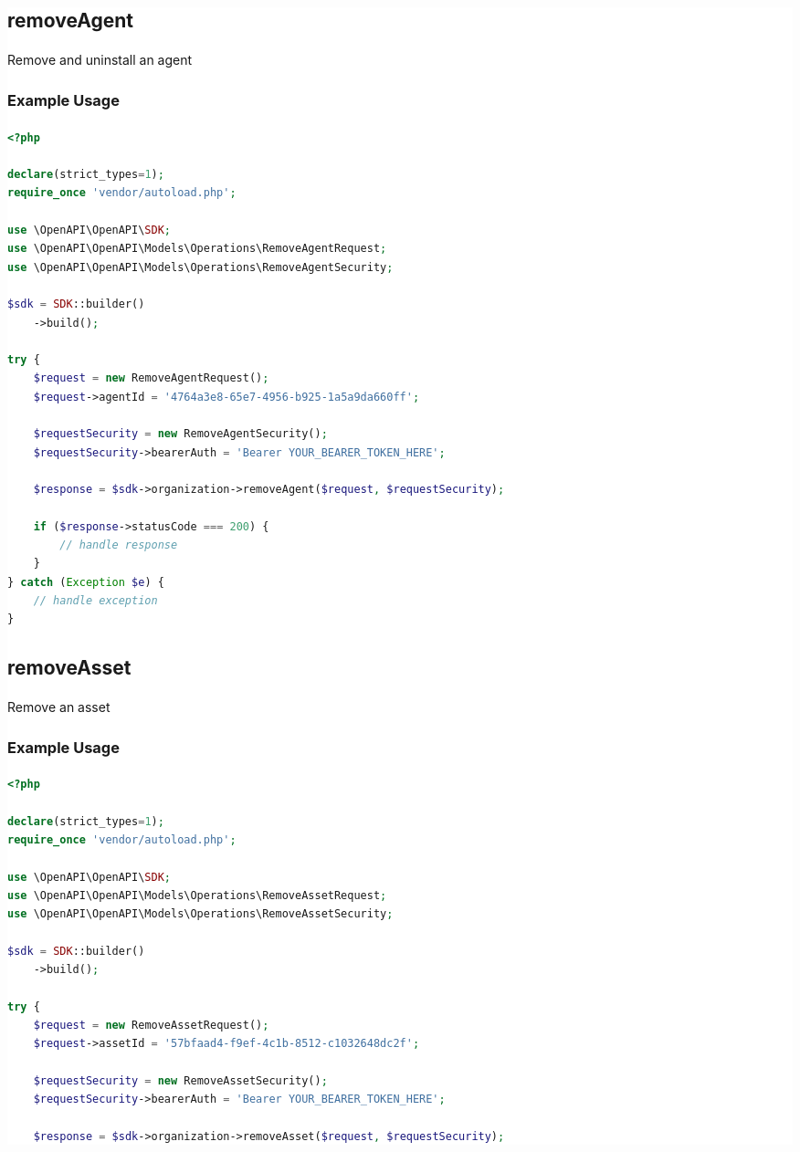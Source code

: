## removeAgent

Remove and uninstall an agent

### Example Usage

```php
<?php

declare(strict_types=1);
require_once 'vendor/autoload.php';

use \OpenAPI\OpenAPI\SDK;
use \OpenAPI\OpenAPI\Models\Operations\RemoveAgentRequest;
use \OpenAPI\OpenAPI\Models\Operations\RemoveAgentSecurity;

$sdk = SDK::builder()
    ->build();

try {
    $request = new RemoveAgentRequest();
    $request->agentId = '4764a3e8-65e7-4956-b925-1a5a9da660ff';

    $requestSecurity = new RemoveAgentSecurity();
    $requestSecurity->bearerAuth = 'Bearer YOUR_BEARER_TOKEN_HERE';

    $response = $sdk->organization->removeAgent($request, $requestSecurity);

    if ($response->statusCode === 200) {
        // handle response
    }
} catch (Exception $e) {
    // handle exception
}
```

## removeAsset

Remove an asset

### Example Usage

```php
<?php

declare(strict_types=1);
require_once 'vendor/autoload.php';

use \OpenAPI\OpenAPI\SDK;
use \OpenAPI\OpenAPI\Models\Operations\RemoveAssetRequest;
use \OpenAPI\OpenAPI\Models\Operations\RemoveAssetSecurity;

$sdk = SDK::builder()
    ->build();

try {
    $request = new RemoveAssetRequest();
    $request->assetId = '57bfaad4-f9ef-4c1b-8512-c1032648dc2f';

    $requestSecurity = new RemoveAssetSecurity();
    $requestSecurity->bearerAuth = 'Bearer YOUR_BEARER_TOKEN_HERE';

    $response = $sdk->organization->removeAsset($request, $requestSecurity);

```